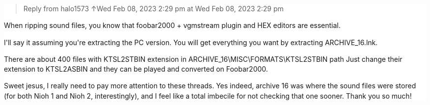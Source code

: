 > Reply from halo1573 ↑Wed Feb 08, 2023 2:29 pm at Wed Feb 08, 2023 2:29 pm
>
> 
When ripping sound files, you know that foobar2000 + vgmstream plugin and HEX editors are essential.

I'll say it assuming you're extracting the PC version.
You will get everything you want by extracting ARCHIVE_16.lnk.

There are about 400 files with KTSL2STBIN extension in ARCHIVE_16\MISC\FORMATS\KTSL2STBIN path
Just change their extension to KTSL2ASBIN and they can be played and converted on Foobar2000.

Sweet jesus, I really need to pay more attention to these threads. Yes indeed, archive 16 was where the sound files were stored (for both Nioh 1 and Nioh 2, interestingly), and I feel like a total imbecile for not checking that one sooner. Thank you so much!
